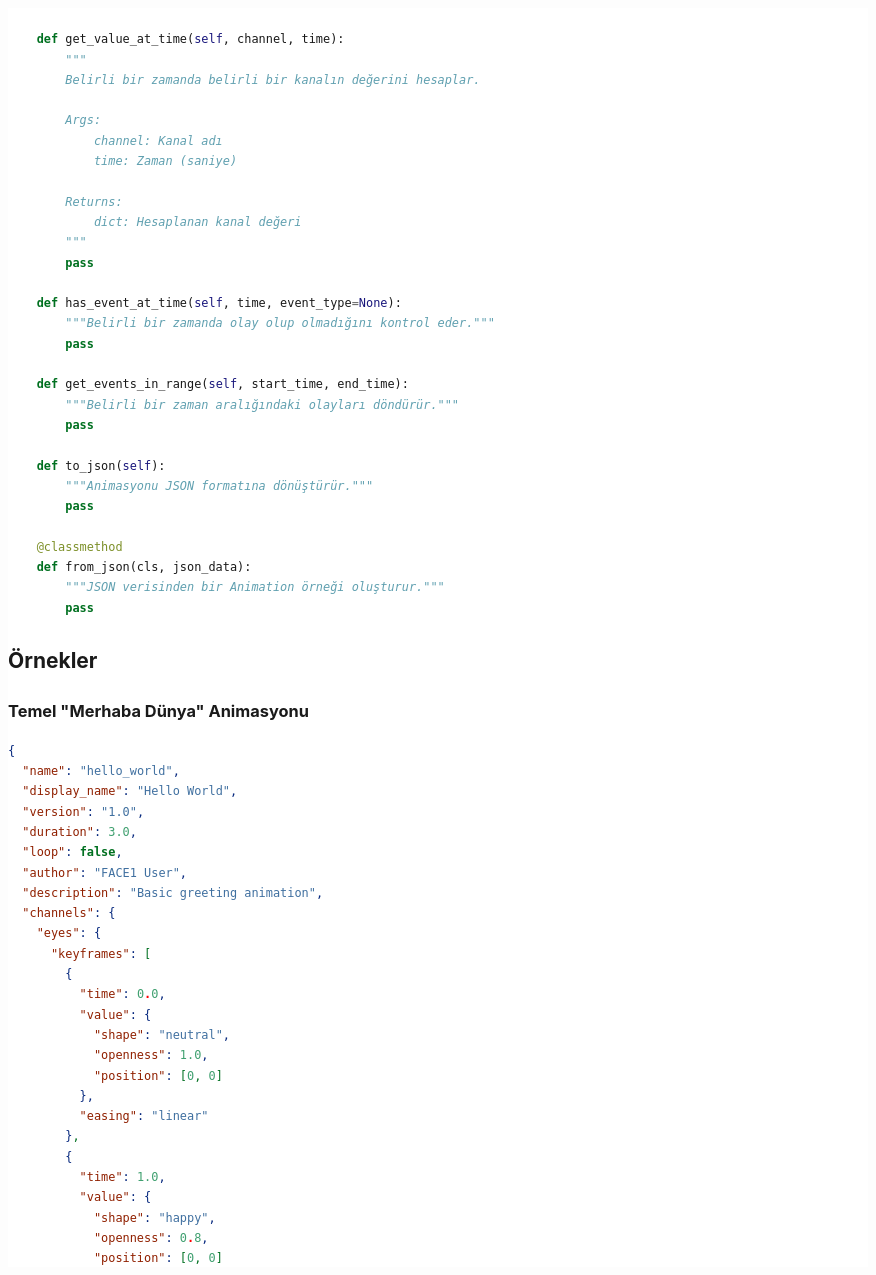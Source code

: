 ```python
        
    def get_value_at_time(self, channel, time):
        """
        Belirli bir zamanda belirli bir kanalın değerini hesaplar.
        
        Args:
            channel: Kanal adı
            time: Zaman (saniye)
            
        Returns:
            dict: Hesaplanan kanal değeri
        """
        pass
        
    def has_event_at_time(self, time, event_type=None):
        """Belirli bir zamanda olay olup olmadığını kontrol eder."""
        pass
        
    def get_events_in_range(self, start_time, end_time):
        """Belirli bir zaman aralığındaki olayları döndürür."""
        pass
        
    def to_json(self):
        """Animasyonu JSON formatına dönüştürür."""
        pass
        
    @classmethod
    def from_json(cls, json_data):
        """JSON verisinden bir Animation örneği oluşturur."""
        pass
```

## Örnekler

### Temel "Merhaba Dünya" Animasyonu

```json
{
  "name": "hello_world",
  "display_name": "Hello World",
  "version": "1.0",
  "duration": 3.0,
  "loop": false,
  "author": "FACE1 User",
  "description": "Basic greeting animation",
  "channels": {
    "eyes": {
      "keyframes": [
        {
          "time": 0.0,
          "value": {
            "shape": "neutral",
            "openness": 1.0,
            "position": [0, 0]
          },
          "easing": "linear"
        },
        {
          "time": 1.0,
          "value": {
            "shape": "happy",
            "openness": 0.8,
            "position": [0, 0]
```